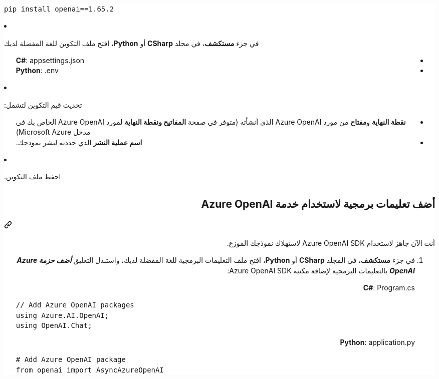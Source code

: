 <div dir="auto"><pre>pip install openai<span>==</span><span>1.65</span>.<span>2</span></pre><div dir="auto">
  </div></div>

<li>
<p dir="rtl">في جزء <strong>مستكشف</strong>، في مجلد <strong>CSharp</strong> أو <strong>Python</strong>، افتح ملف التكوين للغة المفضلة لديك</p>
<ul dir="rtl">
<li><strong>C#</strong>: appsettings.json</li>
<li><strong>Python</strong>: .env</li>
</ul>
</li>
<li>
<p dir="rtl">تحديث قيم التكوين لتشمل:</p>
<ul dir="rtl">
<li><strong>نقطة النهاية</strong> و<strong>مفتاح</strong> من مورد Azure OpenAI الذي أنشأته (متوفر في صفحة <strong>المفاتيح ونقطة النهاية</strong> لمورد Azure OpenAI الخاص بك في مدخل Microsoft Azure)</li>
<li><strong>اسم عملية النشر</strong> الذي حددته لنشر نموذجك.</li>
</ul>
</li>
<li>
<p dir="rtl">احفظ ملف التكوين.</p>
</li>
</ol>
<div dir="rtl"><div class="markdown-heading" dir="auto"><h2 tabindex="-1" dir="rtl" class="heading-element">أضف تعليمات برمجية لاستخدام خدمة Azure OpenAI</h2><a id="user-content-أضف-تعليمات-برمجية-لاستخدام-خدمة-azure-openai" class="anchor" aria-label="Permalink: أضف تعليمات برمجية لاستخدام خدمة Azure OpenAI" href="#أضف-تعليمات-برمجية-لاستخدام-خدمة-azure-openai"><svg class="octicon octicon-link" viewBox="0 0 16 16" version="1.1" width="16" height="16" aria-hidden="true"><path d="m7.775 3.275 1.25-1.25a3.5 3.5 0 1 1 4.95 4.95l-2.5 2.5a3.5 3.5 0 0 1-4.95 0 .751.751 0 0 1 .018-1.042.751.751 0 0 1 1.042-.018 1.998 1.998 0 0 0 2.83 0l2.5-2.5a2.002 2.002 0 0 0-2.83-2.83l-1.25 1.25a.751.751 0 0 1-1.042-.018.751.751 0 0 1-.018-1.042Zm-4.69 9.64a1.998 1.998 0 0 0 2.83 0l1.25-1.25a.751.751 0 0 1 1.042.018.751.751 0 0 1 .018 1.042l-1.25 1.25a3.5 3.5 0 1 1-4.95-4.95l2.5-2.5a3.5 3.5 0 0 1 4.95 0 .751.751 0 0 1-.018 1.042.751.751 0 0 1-1.042.018 1.998 1.998 0 0 0-2.83 0l-2.5 2.5a1.998 1.998 0 0 0 0 2.83Z"></path></svg></a></div><a id="user-content-أضف-تعليمات-برمجية-لاستخدام-خدمة-azure-openai" aria-label="Permalink: أضف تعليمات برمجية لاستخدام خدمة Azure OpenAI" href="#أضف-تعليمات-برمجية-لاستخدام-خدمة-azure-openai"></a></div>
<p dir="rtl">أنت الآن جاهز لاستخدام Azure OpenAI SDK لاستهلاك نموذجك الموزع.</p>
<ol dir="rtl">
<li>
<p dir="rtl">في جزء <strong>مستكشف</strong>، في المجلد <strong>CSharp</strong> أو <strong>Python</strong>، افتح ملف التعليمات البرمجية للغة المفضلة لديك، واستبدل التعليق <em><strong>أضف حزمة Azure OpenAI</strong></em> بالتعليمات البرمجية لإضافة مكتبة Azure OpenAI SDK:</p>
<p dir="rtl"><strong>C#</strong>: Program.cs</p>
</li>
<div dir="auto"><pre><span>// Add Azure OpenAI packages</span>
<span>using</span> <span>Azure</span><span>.</span><span>AI</span><span>.</span><span>OpenAI</span><span>;</span>
<span>using</span> <span>OpenAI</span><span>.</span><span>Chat</span><span>;</span></pre><div dir="auto">
  </div></div>
<p dir="rtl"><strong>Python</strong>: application.py</p>
<div dir="auto"><pre><span># Add Azure OpenAI package</span>
<span>from</span> <span>openai</span> <span>import</span> <span>AsyncAzureOpenAI</span></pre><div dir="auto">
  </div></div>
